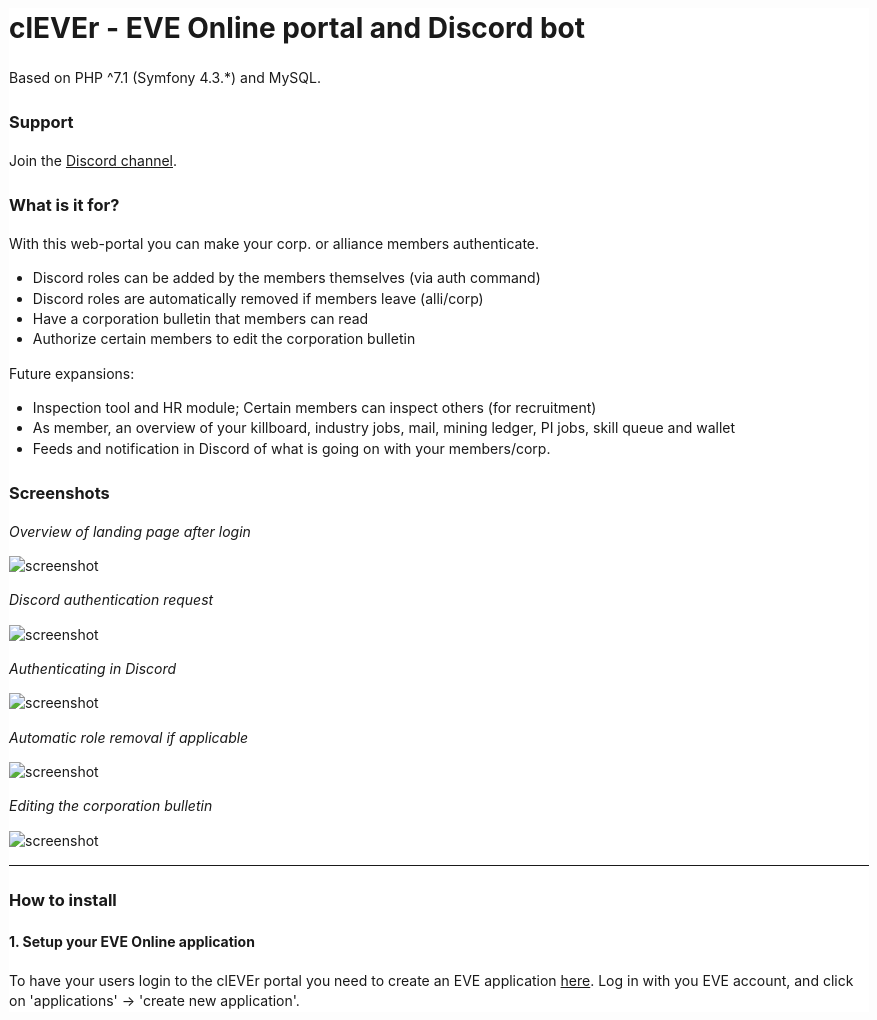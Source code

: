 
# clEVEr - EVE Online portal and Discord bot

Based on PHP ^7.1 (Symfony 4.3.*) and MySQL.

### Support
Join the [Discord channel](https://discord.gg/6h5xNUP).


### What is it for?

With this web-portal you can make your corp. or alliance members authenticate.

* Discord roles can be added by the members themselves (via auth command)
* Discord roles are automatically removed if members leave (alli/corp)
* Have a corporation bulletin that members can read
* Authorize certain members to edit the corporation bulletin

Future expansions:

* Inspection tool and HR module; Certain members can inspect others (for recruitment)
* As member, an overview of your killboard, industry jobs, mail, mining ledger, PI jobs, skill queue and wallet
* Feeds and notification in Discord of what is going on with your members/corp.

### Screenshots

_Overview of landing page after login_

![](http://i67.tinypic.com/1761k6.png "screenshot")

_Discord authentication request_

![](http://i67.tinypic.com/14wvtjn.png "screenshot")

_Authenticating in Discord_

![](http://i67.tinypic.com/2afenf7.png "screenshot")

_Automatic role removal if applicable_

![](http://i65.tinypic.com/2vb7why.png "screenshot")

_Editing the corporation bulletin_

![](http://i65.tinypic.com/30wrvpw.png "screenshot")

---

### How to install
#### 1. Setup your EVE Online application
To have your users login to the clEVEr portal you need to create an EVE application [here](https://developers.eveonline.com/applications). Log in with you EVE account, and click on 'applications' → 'create new application'. 
